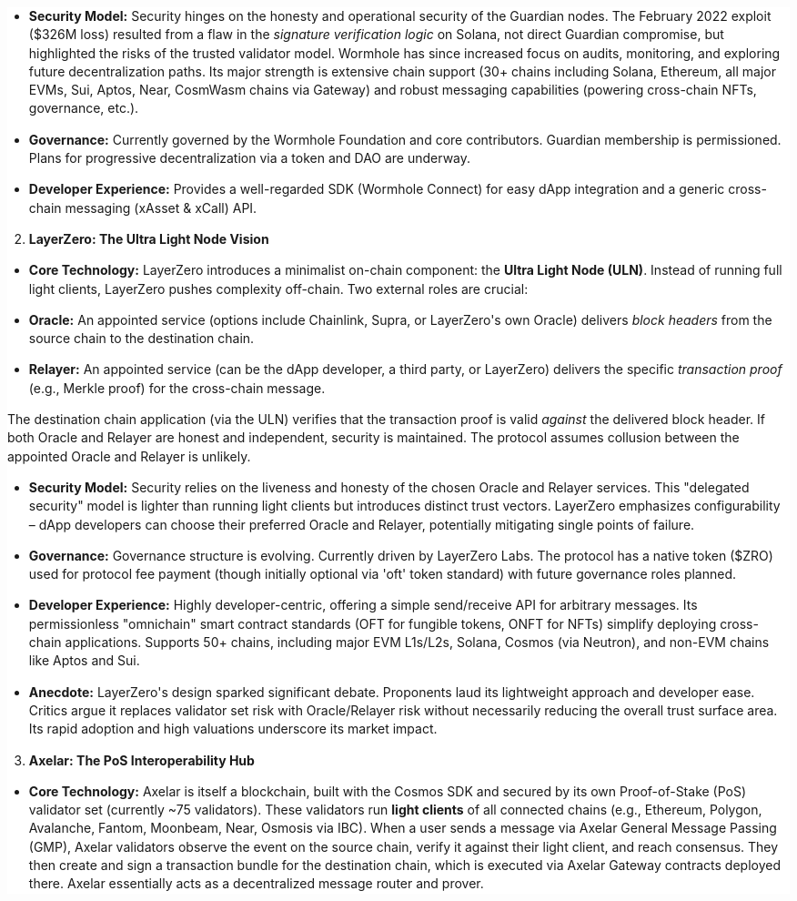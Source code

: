 *   **Security Model:** Security hinges on the honesty and operational security of the Guardian nodes. The February 2022 exploit ($326M loss) resulted from a flaw in the *signature verification logic* on Solana, not direct Guardian compromise, but highlighted the risks of the trusted validator model. Wormhole has since increased focus on audits, monitoring, and exploring future decentralization paths. Its major strength is extensive chain support (30+ chains including Solana, Ethereum, all major EVMs, Sui, Aptos, Near, CosmWasm chains via Gateway) and robust messaging capabilities (powering cross-chain NFTs, governance, etc.).

*   **Governance:** Currently governed by the Wormhole Foundation and core contributors. Guardian membership is permissioned. Plans for progressive decentralization via a token and DAO are underway.

*   **Developer Experience:** Provides a well-regarded SDK (Wormhole Connect) for easy dApp integration and a generic cross-chain messaging (xAsset & xCall) API.

2.  **LayerZero: The Ultra Light Node Vision**

*   **Core Technology:** LayerZero introduces a minimalist on-chain component: the **Ultra Light Node (ULN)**. Instead of running full light clients, LayerZero pushes complexity off-chain. Two external roles are crucial:

*   **Oracle:** An appointed service (options include Chainlink, Supra, or LayerZero's own Oracle) delivers *block headers* from the source chain to the destination chain.

*   **Relayer:** An appointed service (can be the dApp developer, a third party, or LayerZero) delivers the specific *transaction proof* (e.g., Merkle proof) for the cross-chain message.

The destination chain application (via the ULN) verifies that the transaction proof is valid *against* the delivered block header. If both Oracle and Relayer are honest and independent, security is maintained. The protocol assumes collusion between the appointed Oracle and Relayer is unlikely.

*   **Security Model:** Security relies on the liveness and honesty of the chosen Oracle and Relayer services. This "delegated security" model is lighter than running light clients but introduces distinct trust vectors. LayerZero emphasizes configurability – dApp developers can choose their preferred Oracle and Relayer, potentially mitigating single points of failure.

*   **Governance:** Governance structure is evolving. Currently driven by LayerZero Labs. The protocol has a native token ($ZRO) used for protocol fee payment (though initially optional via 'oft' token standard) with future governance roles planned.

*   **Developer Experience:** Highly developer-centric, offering a simple send/receive API for arbitrary messages. Its permissionless "omnichain" smart contract standards (OFT for fungible tokens, ONFT for NFTs) simplify deploying cross-chain applications. Supports 50+ chains, including major EVM L1s/L2s, Solana, Cosmos (via Neutron), and non-EVM chains like Aptos and Sui.

*   **Anecdote:** LayerZero's design sparked significant debate. Proponents laud its lightweight approach and developer ease. Critics argue it replaces validator set risk with Oracle/Relayer risk without necessarily reducing the overall trust surface area. Its rapid adoption and high valuations underscore its market impact.

3.  **Axelar: The PoS Interoperability Hub**

*   **Core Technology:** Axelar is itself a blockchain, built with the Cosmos SDK and secured by its own Proof-of-Stake (PoS) validator set (currently ~75 validators). These validators run **light clients** of all connected chains (e.g., Ethereum, Polygon, Avalanche, Fantom, Moonbeam, Near, Osmosis via IBC). When a user sends a message via Axelar General Message Passing (GMP), Axelar validators observe the event on the source chain, verify it against their light client, and reach consensus. They then create and sign a transaction bundle for the destination chain, which is executed via Axelar Gateway contracts deployed there. Axelar essentially acts as a decentralized message router and prover.
